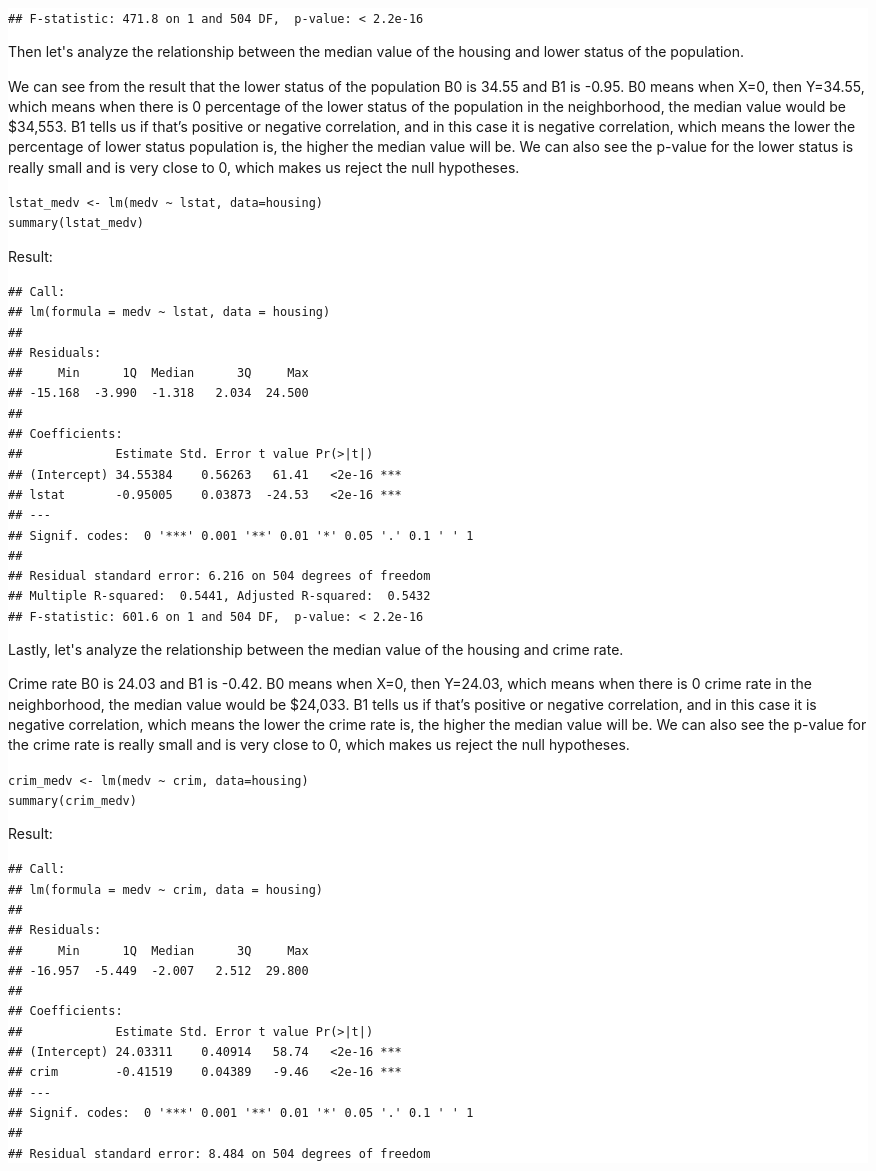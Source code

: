 ```
## F-statistic: 471.8 on 1 and 504 DF,  p-value: < 2.2e-16
```

Then let's analyze the relationship between the median value of the housing and lower status of the population.

We can see from the result that the lower status of the population B0 is 34.55 and B1 is -0.95. B0 means when X=0, then Y=34.55, which means when there is 0 percentage of the lower status of the population in the neighborhood, the median value would be $34,553. B1 tells us if that’s positive or negative correlation, and in this case it is negative correlation, which means the lower the percentage of lower status population is, the higher the median value will be. We can also see the p-value for the lower status is really small and is very close to 0, which makes us reject the null hypotheses.

```
lstat_medv <- lm(medv ~ lstat, data=housing)
summary(lstat_medv)
```
Result:
```
## Call:
## lm(formula = medv ~ lstat, data = housing)
## 
## Residuals:
##     Min      1Q  Median      3Q     Max 
## -15.168  -3.990  -1.318   2.034  24.500 
## 
## Coefficients:
##             Estimate Std. Error t value Pr(>|t|)    
## (Intercept) 34.55384    0.56263   61.41   <2e-16 ***
## lstat       -0.95005    0.03873  -24.53   <2e-16 ***
## ---
## Signif. codes:  0 '***' 0.001 '**' 0.01 '*' 0.05 '.' 0.1 ' ' 1
## 
## Residual standard error: 6.216 on 504 degrees of freedom
## Multiple R-squared:  0.5441, Adjusted R-squared:  0.5432 
## F-statistic: 601.6 on 1 and 504 DF,  p-value: < 2.2e-16
```

Lastly, let's analyze the relationship between the median value of the housing and crime rate.

Crime rate B0 is 24.03 and B1 is -0.42. B0 means when X=0, then Y=24.03, which means when there is 0 crime rate in the neighborhood, the median value would be $24,033. B1 tells us if that’s positive or negative correlation, and in this case it is negative correlation, which means the lower the crime rate is, the higher the median value will be. We can also see the p-value for the crime rate is really small and is very close to 0, which makes us reject the null hypotheses.

```
crim_medv <- lm(medv ~ crim, data=housing)
summary(crim_medv)
```
Result:
```
## Call:
## lm(formula = medv ~ crim, data = housing)
## 
## Residuals:
##     Min      1Q  Median      3Q     Max 
## -16.957  -5.449  -2.007   2.512  29.800 
## 
## Coefficients:
##             Estimate Std. Error t value Pr(>|t|)    
## (Intercept) 24.03311    0.40914   58.74   <2e-16 ***
## crim        -0.41519    0.04389   -9.46   <2e-16 ***
## ---
## Signif. codes:  0 '***' 0.001 '**' 0.01 '*' 0.05 '.' 0.1 ' ' 1
## 
## Residual standard error: 8.484 on 504 degrees of freedom
```